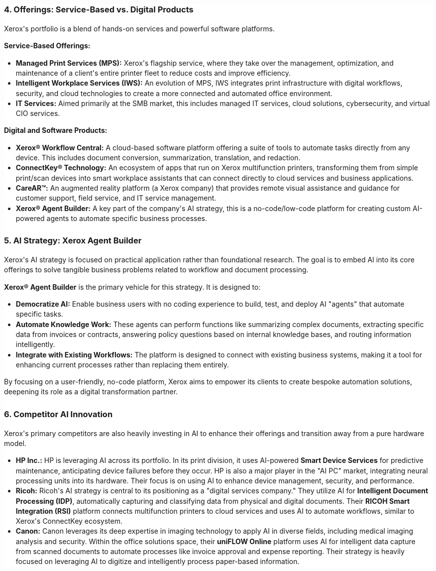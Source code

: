 ### **4. Offerings: Service-Based vs. Digital Products**

Xerox's portfolio is a blend of hands-on services and powerful software platforms.

**Service-Based Offerings:**

*   **Managed Print Services (MPS):** Xerox's flagship service, where they take over the management, optimization, and maintenance of a client's entire printer fleet to reduce costs and improve efficiency.
*   **Intelligent Workplace Services (IWS):** An evolution of MPS, IWS integrates print infrastructure with digital workflows, security, and cloud technologies to create a more connected and automated office environment.
*   **IT Services:** Aimed primarily at the SMB market, this includes managed IT services, cloud solutions, cybersecurity, and virtual CIO services.

**Digital and Software Products:**

*   **Xerox® Workflow Central:** A cloud-based software platform offering a suite of tools to automate tasks directly from any device. This includes document conversion, summarization, translation, and redaction.
*   **ConnectKey® Technology:** An ecosystem of apps that run on Xerox multifunction printers, transforming them from simple print/scan devices into smart workplace assistants that can connect directly to cloud services and business applications.
*   **CareAR™:** An augmented reality platform (a Xerox company) that provides remote visual assistance and guidance for customer support, field service, and IT service management.
*   **Xerox® Agent Builder:** A key part of the company's AI strategy, this is a no-code/low-code platform for creating custom AI-powered agents to automate specific business processes.

### **5. AI Strategy: Xerox Agent Builder**

Xerox's AI strategy is focused on practical application rather than foundational research. The goal is to embed AI into its core offerings to solve tangible business problems related to workflow and document processing.

**Xerox® Agent Builder** is the primary vehicle for this strategy. It is designed to:

*   **Democratize AI:** Enable business users with no coding experience to build, test, and deploy AI "agents" that automate specific tasks.
*   **Automate Knowledge Work:** These agents can perform functions like summarizing complex documents, extracting specific data from invoices or contracts, answering policy questions based on internal knowledge bases, and routing information intelligently.
*   **Integrate with Existing Workflows:** The platform is designed to connect with existing business systems, making it a tool for enhancing current processes rather than replacing them entirely.

By focusing on a user-friendly, no-code platform, Xerox aims to empower its clients to create bespoke automation solutions, deepening its role as a digital transformation partner.

### **6. Competitor AI Innovation**

Xerox's primary competitors are also heavily investing in AI to enhance their offerings and transition away from a pure hardware model.

*   **HP Inc.:** HP is leveraging AI across its portfolio. In its print division, it uses AI-powered **Smart Device Services** for predictive maintenance, anticipating device failures before they occur. HP is also a major player in the "AI PC" market, integrating neural processing units into its hardware. Their focus is on using AI to enhance device management, security, and performance.
*   **Ricoh:** Ricoh's AI strategy is central to its positioning as a "digital services company." They utilize AI for **Intelligent Document Processing (IDP)**, automatically capturing and classifying data from physical and digital documents. Their **RICOH Smart Integration (RSI)** platform connects multifunction printers to cloud services and uses AI to automate workflows, similar to Xerox's ConnectKey ecosystem.
*   **Canon:** Canon leverages its deep expertise in imaging technology to apply AI in diverse fields, including medical imaging analysis and security. Within the office solutions space, their **uniFLOW Online** platform uses AI for intelligent data capture from scanned documents to automate processes like invoice approval and expense reporting. Their strategy is heavily focused on leveraging AI to digitize and intelligently process paper-based information.
